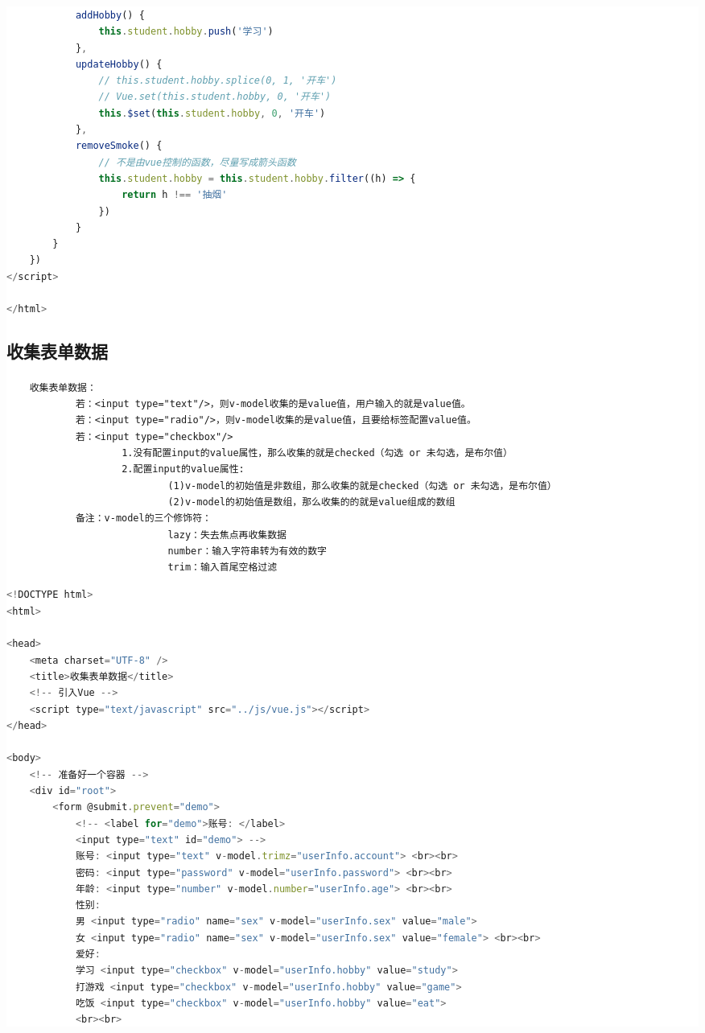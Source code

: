 ```javascript
            addHobby() {
                this.student.hobby.push('学习')
            },
            updateHobby() {
                // this.student.hobby.splice(0, 1, '开车')
                // Vue.set(this.student.hobby, 0, '开车')
                this.$set(this.student.hobby, 0, '开车')
            },
            removeSmoke() {
                // 不是由vue控制的函数，尽量写成箭头函数
                this.student.hobby = this.student.hobby.filter((h) => {
                    return h !== '抽烟'
                })
            }
        }
    })
</script>

</html>
```

## 收集表单数据
        收集表单数据：
                若：<input type="text"/>，则v-model收集的是value值，用户输入的就是value值。
                若：<input type="radio"/>，则v-model收集的是value值，且要给标签配置value值。
                若：<input type="checkbox"/>
                        1.没有配置input的value属性，那么收集的就是checked（勾选 or 未勾选，是布尔值）
                        2.配置input的value属性:
                                (1)v-model的初始值是非数组，那么收集的就是checked（勾选 or 未勾选，是布尔值）
                                (2)v-model的初始值是数组，那么收集的的就是value组成的数组
                备注：v-model的三个修饰符：
                                lazy：失去焦点再收集数据
                                number：输入字符串转为有效的数字
                                trim：输入首尾空格过滤

```javascript
<!DOCTYPE html>
<html>

<head>
    <meta charset="UTF-8" />
    <title>收集表单数据</title>
    <!-- 引入Vue -->
    <script type="text/javascript" src="../js/vue.js"></script>
</head>

<body>
    <!-- 准备好一个容器 -->
    <div id="root">
        <form @submit.prevent="demo">
            <!-- <label for="demo">账号: </label>
            <input type="text" id="demo"> -->
            账号: <input type="text" v-model.trimz="userInfo.account"> <br><br>
            密码: <input type="password" v-model="userInfo.password"> <br><br>
            年龄: <input type="number" v-model.number="userInfo.age"> <br><br>
            性别:
            男 <input type="radio" name="sex" v-model="userInfo.sex" value="male">
            女 <input type="radio" name="sex" v-model="userInfo.sex" value="female"> <br><br>
            爱好:
            学习 <input type="checkbox" v-model="userInfo.hobby" value="study">
            打游戏 <input type="checkbox" v-model="userInfo.hobby" value="game">
            吃饭 <input type="checkbox" v-model="userInfo.hobby" value="eat">
            <br><br>
```